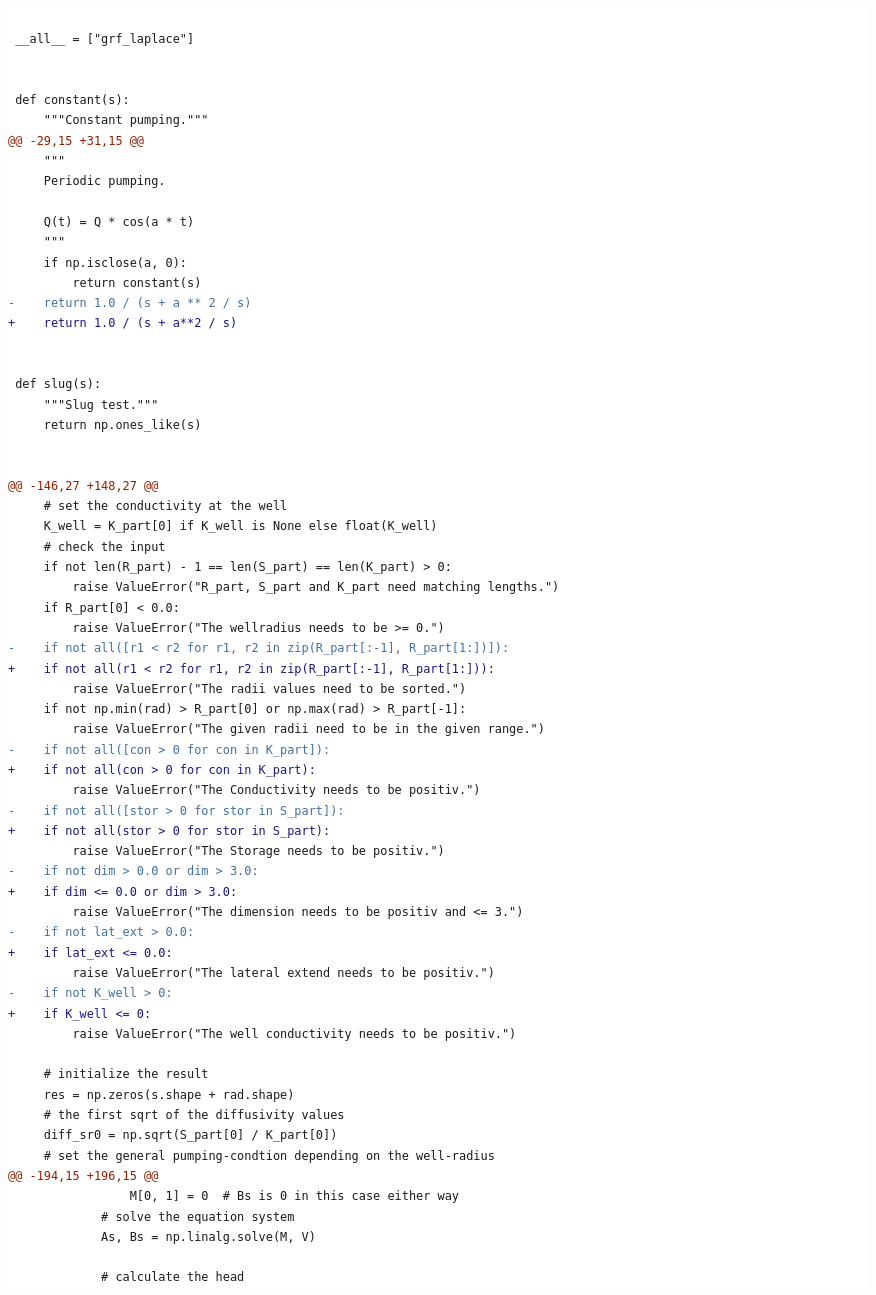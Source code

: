 ```diff
 
 __all__ = ["grf_laplace"]
 
 
 def constant(s):
     """Constant pumping."""
@@ -29,15 +31,15 @@
     """
     Periodic pumping.
 
     Q(t) = Q * cos(a * t)
     """
     if np.isclose(a, 0):
         return constant(s)
-    return 1.0 / (s + a ** 2 / s)
+    return 1.0 / (s + a**2 / s)
 
 
 def slug(s):
     """Slug test."""
     return np.ones_like(s)
 
 
@@ -146,27 +148,27 @@
     # set the conductivity at the well
     K_well = K_part[0] if K_well is None else float(K_well)
     # check the input
     if not len(R_part) - 1 == len(S_part) == len(K_part) > 0:
         raise ValueError("R_part, S_part and K_part need matching lengths.")
     if R_part[0] < 0.0:
         raise ValueError("The wellradius needs to be >= 0.")
-    if not all([r1 < r2 for r1, r2 in zip(R_part[:-1], R_part[1:])]):
+    if not all(r1 < r2 for r1, r2 in zip(R_part[:-1], R_part[1:])):
         raise ValueError("The radii values need to be sorted.")
     if not np.min(rad) > R_part[0] or np.max(rad) > R_part[-1]:
         raise ValueError("The given radii need to be in the given range.")
-    if not all([con > 0 for con in K_part]):
+    if not all(con > 0 for con in K_part):
         raise ValueError("The Conductivity needs to be positiv.")
-    if not all([stor > 0 for stor in S_part]):
+    if not all(stor > 0 for stor in S_part):
         raise ValueError("The Storage needs to be positiv.")
-    if not dim > 0.0 or dim > 3.0:
+    if dim <= 0.0 or dim > 3.0:
         raise ValueError("The dimension needs to be positiv and <= 3.")
-    if not lat_ext > 0.0:
+    if lat_ext <= 0.0:
         raise ValueError("The lateral extend needs to be positiv.")
-    if not K_well > 0:
+    if K_well <= 0:
         raise ValueError("The well conductivity needs to be positiv.")
 
     # initialize the result
     res = np.zeros(s.shape + rad.shape)
     # the first sqrt of the diffusivity values
     diff_sr0 = np.sqrt(S_part[0] / K_part[0])
     # set the general pumping-condtion depending on the well-radius
@@ -194,15 +196,15 @@
                 M[0, 1] = 0  # Bs is 0 in this case either way
             # solve the equation system
             As, Bs = np.linalg.solve(M, V)
 
             # calculate the head
```

 [doc_link]: https://anaflow.readthedocs.io